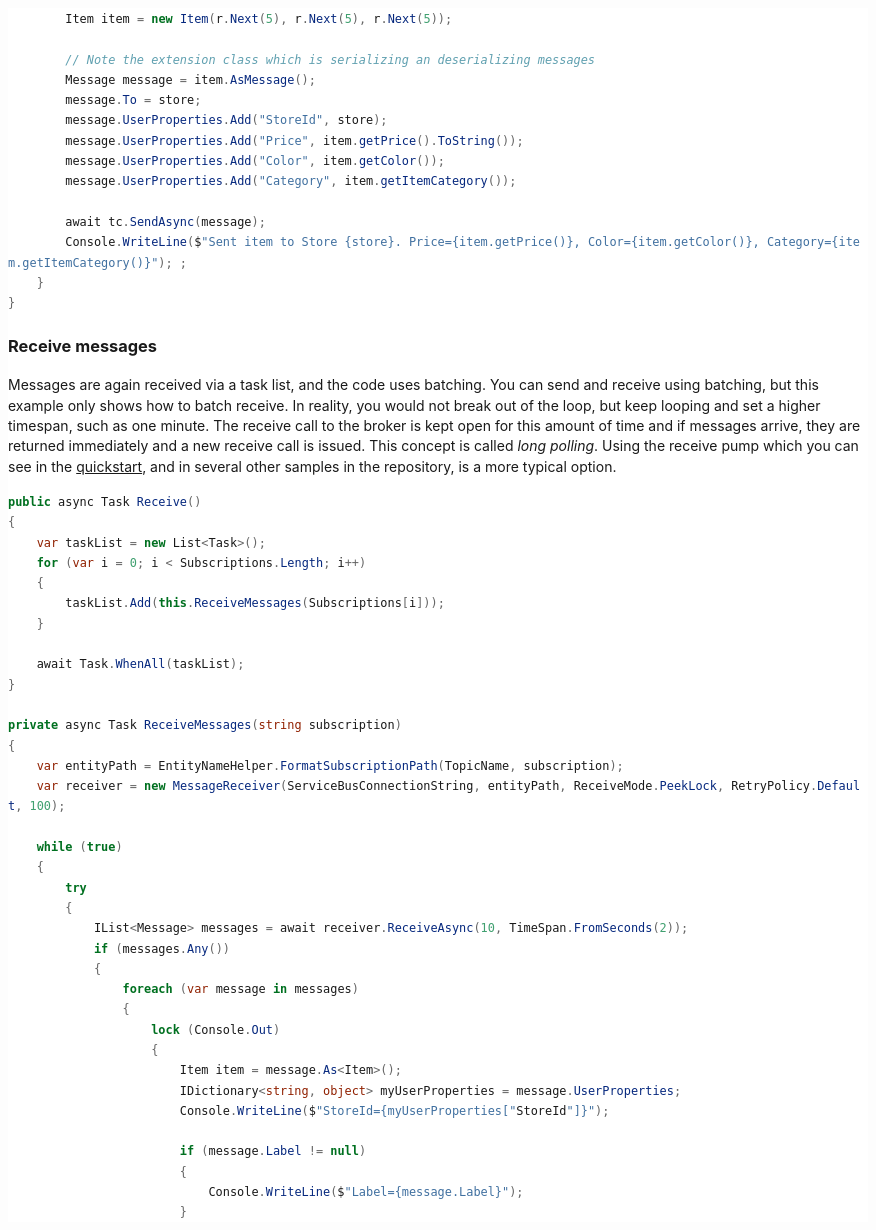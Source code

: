 ```csharp
        Item item = new Item(r.Next(5), r.Next(5), r.Next(5));

        // Note the extension class which is serializing an deserializing messages
        Message message = item.AsMessage();
        message.To = store;
        message.UserProperties.Add("StoreId", store);
        message.UserProperties.Add("Price", item.getPrice().ToString());
        message.UserProperties.Add("Color", item.getColor());
        message.UserProperties.Add("Category", item.getItemCategory());

        await tc.SendAsync(message);
        Console.WriteLine($"Sent item to Store {store}. Price={item.getPrice()}, Color={item.getColor()}, Category={item.getItemCategory()}"); ;
    }
}
```

### Receive messages

Messages are again received via a task list, and the code uses batching. You can send and receive using batching, but this example only shows how to batch receive. In reality, you would not break out of the loop, but keep looping and set a higher timespan, such as one minute. The receive call to the broker is kept open for this amount of time and if messages arrive, they are returned immediately and a new receive call is issued. This concept is called *long polling*. Using the receive pump which you can see in the [quickstart](service-bus-quickstart-portal.md), and in several other samples in the repository, is a more typical option.

```csharp
public async Task Receive()
{
    var taskList = new List<Task>();
    for (var i = 0; i < Subscriptions.Length; i++)
    {
        taskList.Add(this.ReceiveMessages(Subscriptions[i]));
    }

    await Task.WhenAll(taskList);
}

private async Task ReceiveMessages(string subscription)
{
    var entityPath = EntityNameHelper.FormatSubscriptionPath(TopicName, subscription);
    var receiver = new MessageReceiver(ServiceBusConnectionString, entityPath, ReceiveMode.PeekLock, RetryPolicy.Default, 100);

    while (true)
    {
        try
        {
            IList<Message> messages = await receiver.ReceiveAsync(10, TimeSpan.FromSeconds(2));
            if (messages.Any())
            {
                foreach (var message in messages)
                {
                    lock (Console.Out)
                    {
                        Item item = message.As<Item>();
                        IDictionary<string, object> myUserProperties = message.UserProperties;
                        Console.WriteLine($"StoreId={myUserProperties["StoreId"]}");

                        if (message.Label != null)
                        {
                            Console.WriteLine($"Label={message.Label}");
                        }
```

[free account]: https://azure.microsoft.com/free/?ref=microsoft.com&utm_source=microsoft.com&utm_medium=docs&utm_campaign=visualstudio
[fully qualified domain name]: https://wikipedia.org/wiki/Fully_qualified_domain_name
[Azure portal]: https://portal.azure.com/
[connection-string]: ./media/service-bus-tutorial-topics-subscriptions-portal/connection-string.png
[service-bus-flow]: ./media/service-bus-tutorial-topics-subscriptions-portal/about-service-bus-topic.png